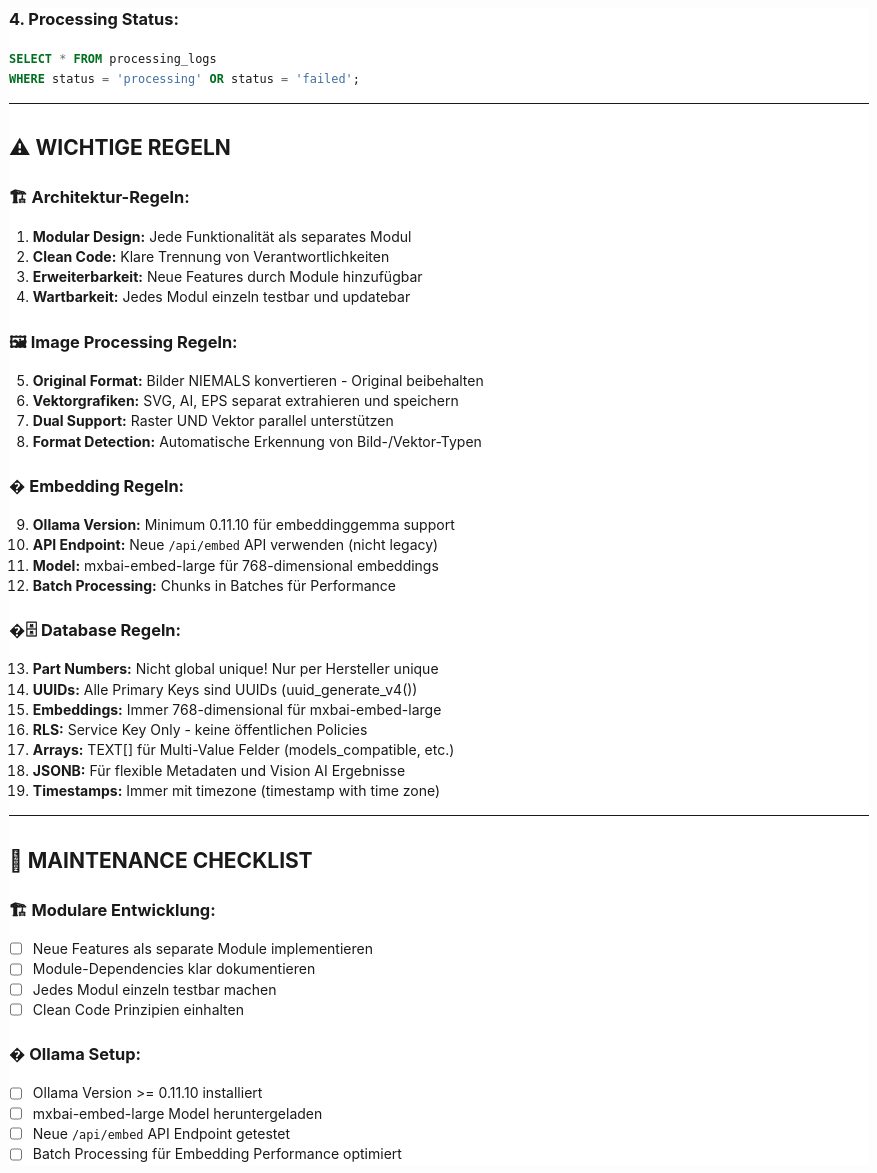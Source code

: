 ### 4. Processing Status:
```sql
SELECT * FROM processing_logs 
WHERE status = 'processing' OR status = 'failed';
```

---

## ⚠️ **WICHTIGE REGELN**

### 🏗️ **Architektur-Regeln:**
1. **Modular Design:** Jede Funktionalität als separates Modul
2. **Clean Code:** Klare Trennung von Verantwortlichkeiten
3. **Erweiterbarkeit:** Neue Features durch Module hinzufügbar
4. **Wartbarkeit:** Jedes Modul einzeln testbar und updatebar

### 🖼️ **Image Processing Regeln:**
5. **Original Format:** Bilder NIEMALS konvertieren - Original beibehalten
6. **Vektorgrafiken:** SVG, AI, EPS separat extrahieren und speichern
7. **Dual Support:** Raster UND Vektor parallel unterstützen
8. **Format Detection:** Automatische Erkennung von Bild-/Vektor-Typen

### � **Embedding Regeln:**
9. **Ollama Version:** Minimum 0.11.10 für embeddinggemma support
10. **API Endpoint:** Neue `/api/embed` API verwenden (nicht legacy)
11. **Model:** mxbai-embed-large für 768-dimensional embeddings
12. **Batch Processing:** Chunks in Batches für Performance

### �🗄️ **Database Regeln:**
13. **Part Numbers:** Nicht global unique! Nur per Hersteller unique
14. **UUIDs:** Alle Primary Keys sind UUIDs (uuid_generate_v4())
15. **Embeddings:** Immer 768-dimensional für mxbai-embed-large
16. **RLS:** Service Key Only - keine öffentlichen Policies
17. **Arrays:** TEXT[] für Multi-Value Felder (models_compatible, etc.)
18. **JSONB:** Für flexible Metadaten und Vision AI Ergebnisse
19. **Timestamps:** Immer mit timezone (timestamp with time zone)

---

## 🔧 **MAINTENANCE CHECKLIST**

### 🏗️ **Modulare Entwicklung:**
- [ ] Neue Features als separate Module implementieren
- [ ] Module-Dependencies klar dokumentieren
- [ ] Jedes Modul einzeln testbar machen
- [ ] Clean Code Prinzipien einhalten

### � **Ollama Setup:**
- [ ] Ollama Version >= 0.11.10 installiert
- [ ] mxbai-embed-large Model heruntergeladen
- [ ] Neue `/api/embed` API Endpoint getestet
- [ ] Batch Processing für Embedding Performance optimiert
